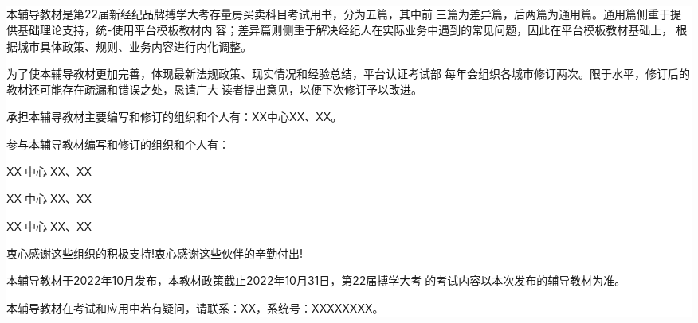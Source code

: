 本辅导教材是第22届新经纪品牌搏学大考存量房买卖科目考试用书，分为五篇，其中前 三篇为差异篇，后两篇为通用篇。通用篇侧重于提供基础理论支持，统-使用平台模板教材内 容；差异篇则侧重于解决经纪人在实际业务中遇到的常见问题，因此在平台模板教材基础上， 根据城市具体政策、规则、业务内容进行内化调整。

为了使本辅导教材更加完善，体现最新法规政策、现实情况和经验总结，平台认证考试部 每年会组织各城市修订两次。限于水平，修订后的教材还可能存在疏漏和错误之处，恳请广大 读者提出意见，以便下次修订予以改进。

承担本辅导教材主要编写和修订的组织和个人有：XX中心XX、XX。

参与本辅导教材编写和修订的组织和个人有：

XX 中心 XX、XX

XX 中心 XX、XX

XX 中心 XX、XX

衷心感谢这些组织的积极支持!衷心感谢这些伙伴的辛勤付出!

本辅导教材于2022年10月发布，本教材政策截止2022年10月31日，第22届搏学大考 的考试内容以本次发布的辅导教材为准。

本辅导教材在考试和应用中若有疑问，请联系：XX，系统号：XXXXXXXX。

